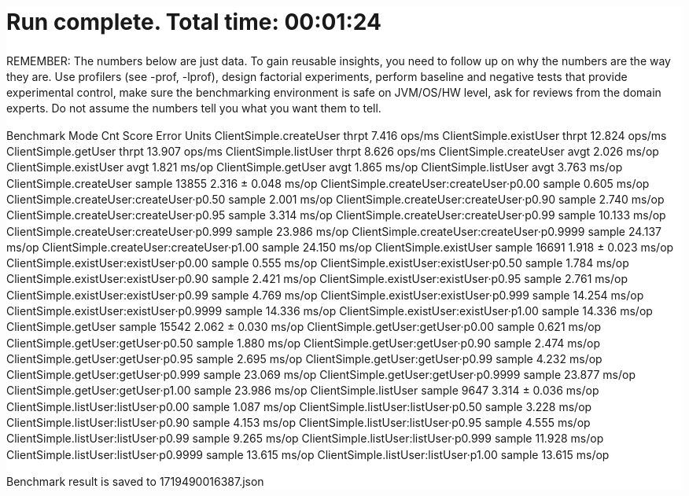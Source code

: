 # Run complete. Total time: 00:01:24

REMEMBER: The numbers below are just data. To gain reusable insights, you need to follow up on
why the numbers are the way they are. Use profilers (see -prof, -lprof), design factorial
experiments, perform baseline and negative tests that provide experimental control, make sure
the benchmarking environment is safe on JVM/OS/HW level, ask for reviews from the domain experts.
Do not assume the numbers tell you what you want them to tell.

Benchmark                                     Mode    Cnt   Score   Error   Units
ClientSimple.createUser                      thrpt          7.416          ops/ms
ClientSimple.existUser                       thrpt         12.824          ops/ms
ClientSimple.getUser                         thrpt         13.907          ops/ms
ClientSimple.listUser                        thrpt          8.626          ops/ms
ClientSimple.createUser                       avgt          2.026           ms/op
ClientSimple.existUser                        avgt          1.821           ms/op
ClientSimple.getUser                          avgt          1.865           ms/op
ClientSimple.listUser                         avgt          3.763           ms/op
ClientSimple.createUser                     sample  13855   2.316 ± 0.048   ms/op
ClientSimple.createUser:createUser·p0.00    sample          0.605           ms/op
ClientSimple.createUser:createUser·p0.50    sample          2.001           ms/op
ClientSimple.createUser:createUser·p0.90    sample          2.740           ms/op
ClientSimple.createUser:createUser·p0.95    sample          3.314           ms/op
ClientSimple.createUser:createUser·p0.99    sample         10.133           ms/op
ClientSimple.createUser:createUser·p0.999   sample         23.986           ms/op
ClientSimple.createUser:createUser·p0.9999  sample         24.137           ms/op
ClientSimple.createUser:createUser·p1.00    sample         24.150           ms/op
ClientSimple.existUser                      sample  16691   1.918 ± 0.023   ms/op
ClientSimple.existUser:existUser·p0.00      sample          0.555           ms/op
ClientSimple.existUser:existUser·p0.50      sample          1.784           ms/op
ClientSimple.existUser:existUser·p0.90      sample          2.421           ms/op
ClientSimple.existUser:existUser·p0.95      sample          2.761           ms/op
ClientSimple.existUser:existUser·p0.99      sample          4.769           ms/op
ClientSimple.existUser:existUser·p0.999     sample         14.254           ms/op
ClientSimple.existUser:existUser·p0.9999    sample         14.336           ms/op
ClientSimple.existUser:existUser·p1.00      sample         14.336           ms/op
ClientSimple.getUser                        sample  15542   2.062 ± 0.030   ms/op
ClientSimple.getUser:getUser·p0.00          sample          0.621           ms/op
ClientSimple.getUser:getUser·p0.50          sample          1.880           ms/op
ClientSimple.getUser:getUser·p0.90          sample          2.474           ms/op
ClientSimple.getUser:getUser·p0.95          sample          2.695           ms/op
ClientSimple.getUser:getUser·p0.99          sample          4.232           ms/op
ClientSimple.getUser:getUser·p0.999         sample         23.069           ms/op
ClientSimple.getUser:getUser·p0.9999        sample         23.877           ms/op
ClientSimple.getUser:getUser·p1.00          sample         23.986           ms/op
ClientSimple.listUser                       sample   9647   3.314 ± 0.036   ms/op
ClientSimple.listUser:listUser·p0.00        sample          1.087           ms/op
ClientSimple.listUser:listUser·p0.50        sample          3.228           ms/op
ClientSimple.listUser:listUser·p0.90        sample          4.153           ms/op
ClientSimple.listUser:listUser·p0.95        sample          4.555           ms/op
ClientSimple.listUser:listUser·p0.99        sample          9.265           ms/op
ClientSimple.listUser:listUser·p0.999       sample         11.928           ms/op
ClientSimple.listUser:listUser·p0.9999      sample         13.615           ms/op
ClientSimple.listUser:listUser·p1.00        sample         13.615           ms/op

Benchmark result is saved to 1719490016387.json
